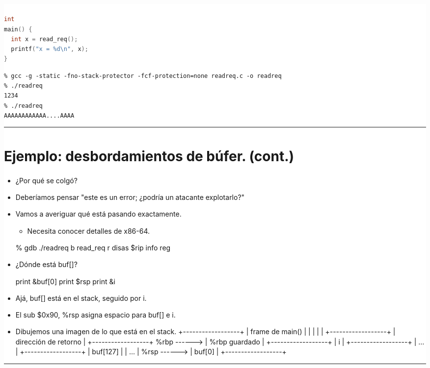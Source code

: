 ```c

int
main() {
  int x = read_req();
  printf("x = %d\n", x);
}
```

    % gcc -g -static -fno-stack-protector -fcf-protection=none readreq.c -o readreq
    % ./readreq
    1234
    % ./readreq
    AAAAAAAAAAAA....AAAA

---

# Ejemplo: desbordamientos de búfer. (cont.)

  * ¿Por qué se colgó?
  * Deberíamos pensar "este es un error; ¿podría un atacante explotarlo?"
  * Vamos a averiguar qué está pasando exactamente.
    * Necesita conocer detalles de x86-64.

    % gdb ./readreq
    b read_req
    r
    disas $rip
    info reg

  * ¿Dónde está buf[]?

    print &buf[0]
    print $rsp
    print &i

  * Ajá, buf[] está en el stack, seguido por i.
  * El sub $0x90, %rsp asigna espacio para buf[] e i.

  * Dibujemos una imagen de lo que está en el stack.
                         +------------------+
                         |  frame de main()  |
                         |                  |
                         |                  |
                         +------------------+
                         |  dirección de retorno  |
                         +------------------+
            %rbp ------> |    %rbp guardado    |
                         +------------------+
                         |        i         |
                         +------------------+
                         |       ...        |
                         +------------------+
                         |     buf[127]     |
                         |       ...        |
            %rsp ------> |      buf[0]      |
                         +------------------+

---